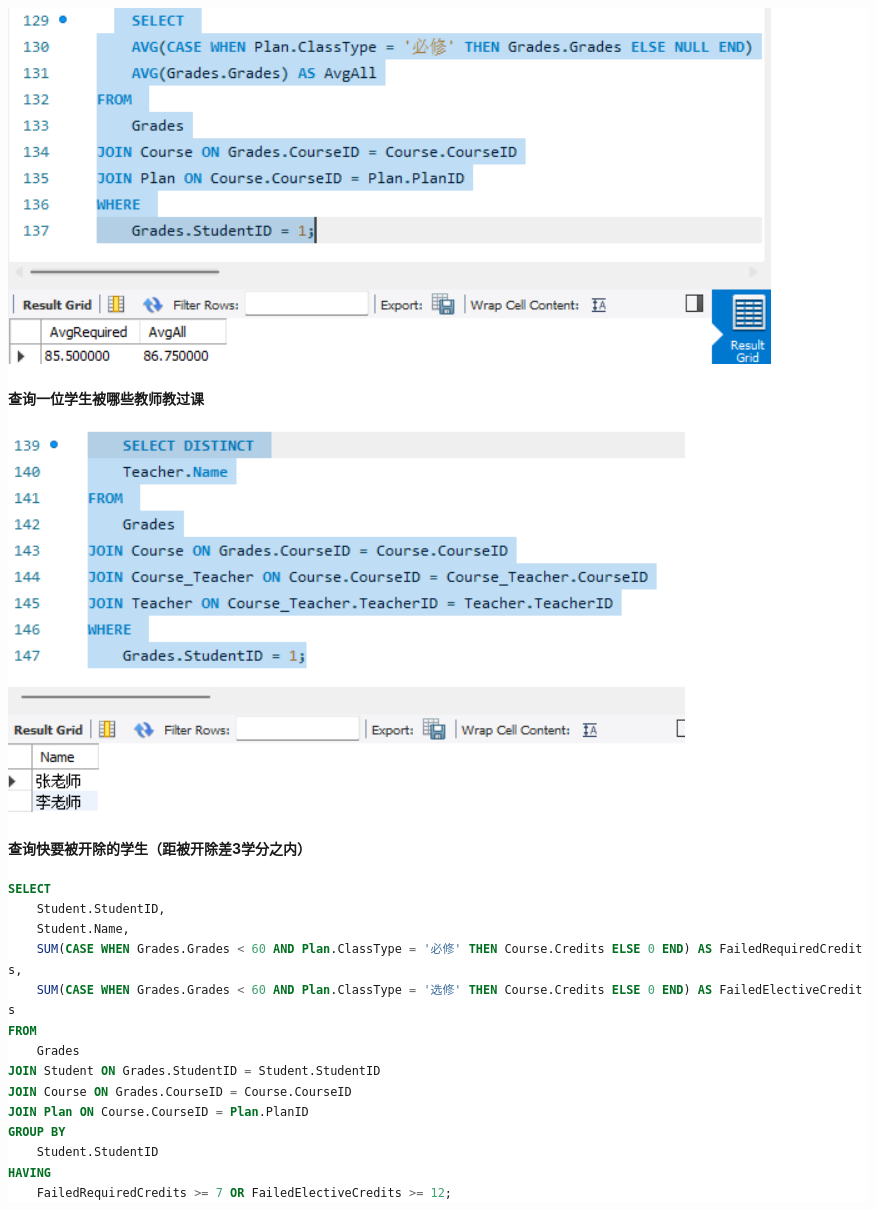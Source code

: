 ![查询2](数据库上机作业.assets/image-20241229090302934-1735434185918-14.png)

#### 查询一位学生被哪些教师教过课

![查询3](数据库上机作业.assets/image-20241229090441684-1735434283590-16.png)

#### 查询快要被开除的学生（距被开除差3学分之内）

```sql
SELECT 
    Student.StudentID, 
    Student.Name, 
    SUM(CASE WHEN Grades.Grades < 60 AND Plan.ClassType = '必修' THEN Course.Credits ELSE 0 END) AS FailedRequiredCredits,
    SUM(CASE WHEN Grades.Grades < 60 AND Plan.ClassType = '选修' THEN Course.Credits ELSE 0 END) AS FailedElectiveCredits
FROM 
    Grades
JOIN Student ON Grades.StudentID = Student.StudentID
JOIN Course ON Grades.CourseID = Course.CourseID
JOIN Plan ON Course.CourseID = Plan.PlanID
GROUP BY 
    Student.StudentID
HAVING 
    FailedRequiredCredits >= 7 OR FailedElectiveCredits >= 12;
```
